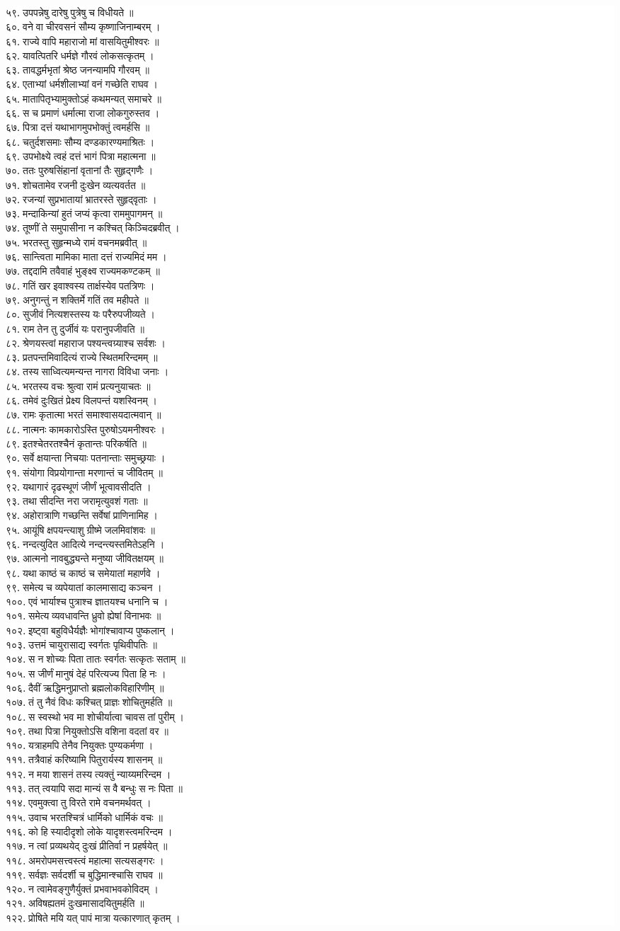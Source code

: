 ५९. उपपन्नेषु दारेषु पुत्रेषु च विधीयते ॥  
६०. वने वा चीरवसनं सौम्य कृष्णाजिनाम्बरम् ।  
६१. राज्ये वापि महाराजो मां वासयितुमीश्वरः ॥  
६२. यावत्पितरि धर्मज्ञे गौरवं लोकसत्कृतम् ।  
६३. तावद्धर्मभृतां श्रेष्ठ जनन्यामपि गौरवम् ॥  
६४. एताभ्यां धर्मशीलाभ्यां वनं गच्छेति राघव ।  
६५. मातापितृभ्यामुक्तोऽहं कथमन्यत् समाचरे ॥  
६६. स च प्रमाणं धर्मात्मा राजा लोकगुरुस्तव ।  
६७. पित्रा दत्तं यथाभागमुपभोक्तुं त्वमर्हसि ॥  
६८. चतुर्दशसमाः सौम्य दण्डकारण्यमाश्रितः ।  
६९. उपभोक्ष्ये त्वहं दत्तं भागं पित्रा महात्मना ॥  
७०. ततः पुरुषसिंहानां वृतानां तैः सुहृद्गणैः ।  
७१. शोचतामेव रजनी दुःखेन व्यत्यवर्तत ॥  
७२. रजन्यां सुप्रभातायां भ्रातरस्ते सुहृद्‍वृताः ।  
७३. मन्दाकिन्यां हुतं जप्यं कृत्वा राममुपागमन् ॥  
७४. तूष्णीं ते समुपासीना न कश्चित् किञ्चिदब्रवीत् ।  
७५. भरतस्तु सुहृन्मध्ये रामं वचनमब्रवीत् ॥  
७६. सान्त्विता मामिका माता दत्तं राज्यमिदं मम ।  
७७. तद्ददामि तवैवाहं भुङ्क्ष्व राज्यमकण्टकम् ॥  
७८. गतिं खर इवाश्वस्य तार्क्षस्येव पतत्रिणः ।  
७९. अनुगन्तुं न शक्तिर्मे गतिं तव महीपते ॥  
८०. सुजीवं नित्यशस्तस्य यः परैरुपजीव्यते ।  
८१. राम तेन तु दुर्जीवं यः परानुपजीवति ॥  
८२. श्रेणयस्त्वां महाराज पश्यन्त्वग्र्याश्च सर्वशः ।  
८३. प्रतपन्तमिवादित्यं राज्ये स्थितमरिन्दमम् ॥  
८४. तस्य साध्वित्यमन्यन्त नागरा विविधा जनाः ।  
८५. भरतस्य वचः श्रुत्वा रामं प्रत्यनुयाचतः ॥  
८६. तमेवं दुःखितं प्रेक्ष्य विलपन्तं यशस्विनम् ।  
८७. रामः कृतात्मा भरतं समाश्वासयदात्मवान् ॥  
८८. नात्मनः कामकारोऽस्ति पुरुषोऽयमनीश्वरः ।  
८९. इतश्चेतरतश्चैनं कृतान्तः परिकर्षति ॥  
९०. सर्वे क्षयान्ता निचयाः पतनान्ताः समुच्छ्रयाः ।  
९१. संयोगा विप्रयोगान्ता मरणान्तं च जीवितम् ॥  
९२. यथागारं दृढस्थूणं जीर्णं भूत्वावसीदति ।  
९३. तथा सीदन्ति नरा जरामृत्युवशं गताः ॥  
९४. अहोरात्राणि गच्छन्ति सर्वेषां प्राणिनामिह ।  
९५. आयूंषि क्षपयन्त्याशु ग्रीष्मे जलमिवांशवः ॥  
९६. नन्दत्युदित आदित्ये नन्दन्त्यस्तमितेऽहनि ।  
९७. आत्मनो नावबुद्ध्यन्ते मनुष्या जीवितक्षयम् ॥  
९८. यथा काष्ठं च काष्ठं च समेयातां महार्णवे ।  
९९. समेत्य च व्यपेयातां कालमासाद्य कञ्चन ।  
१००. एवं भार्याश्च पुत्राश्च ज्ञातयश्च धनानि च ।  
१०१. समेत्य व्यवधावन्ति ध्रुवो ह्येषां विनाभवः ॥  
१०२. इष्ट्वा बहुविधैर्यज्ञैः भोगांश्चावाप्य पुष्कलान् ।  
१०३. उत्तमं चायुरासाद्य स्वर्गतः पृथिवीपतिः ॥  
१०४. स न शोच्यः पिता तातः स्वर्गतः सत्कृतः सताम् ॥  
१०५. स जीर्णं मानुषं देहं परित्यज्य पिता हि नः ।  
१०६. दैवीं ऋद्धिमनुप्राप्तो ब्रह्मलोकविहारिणीम् ॥  
१०७. तं तु नैवं विधः कश्चित् प्राज्ञः शोचितुमर्हति ॥  
१०८. स स्वस्थो भव मा शोचीर्यात्वा चावस तां पुरीम् ।  
१०९. तथा पित्रा नियुक्तोऽसि वशिना वदतां वर ॥  
११०. यत्राहमपि तेनैव नियुक्तः पुण्यकर्मणा ।  
१११. तत्रैवाहं करिष्यामि पितुरार्यस्य शासनम् ॥  
११२. न मया शासनं तस्य त्यक्तुं न्याय्यमरिन्दम ।  
११३. तत् त्वयापि सदा मान्यं स वै बन्धुः स नः पिता ॥  
११४. एवमुक्त्वा तु विरते रामे वचनमर्थवत् ।  
११५. उवाच भरतश्चित्रं धार्मिको धार्मिकं वचः ॥  
११६. को हि स्यादीदृशो लोके यादृशस्त्वमरिन्दम ।  
११७. न त्वां प्रव्यथयेद् दुःखं प्रीतिर्वा न प्रहर्षयेत् ॥  
११८. अमरोपमसत्त्वस्त्वं महात्मा सत्यसङ्गरः ।  
११९. सर्वज्ञः सर्वदर्शी च बुद्धिमान्श्चासि राघव ॥  
१२०. न त्वामेवङ्गुणैर्युक्तं प्रभवाभवकोविदम् ।  
१२१. अविषह्यतमं दुःखमासादयितुमर्हति ॥  
१२२. प्रोषिते मयि यत् पापं मात्रा यत्कारणात् कृतम् ।  